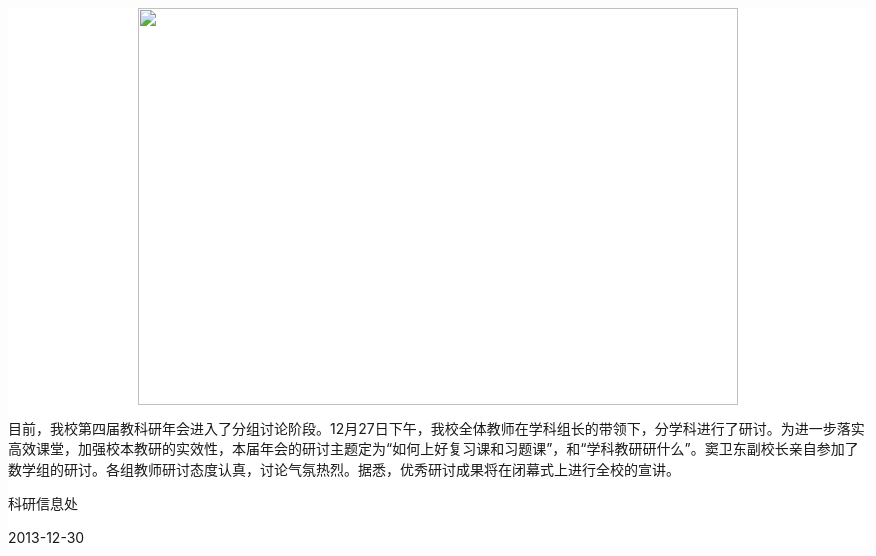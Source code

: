 



<img
    src="https://cdn.tfls.online/mirror/full/81df1980d4900b1df62bb364e9d9cdf9e6542c63.jpg"
    style="display:block;margin-left:auto;margin-right:auto;"
    decoding="async"
    fetchpriority="auto"
    loading="lazy"
    height="397"
    width="600"
/>




目前，我校第四届教科研年会进入了分组讨论阶段。12月27日下午，我校全体教师在学科组长的带领下，分学科进行了研讨。为进一步落实高效课堂，加强校本教研的实效性，本届年会的研讨主题定为“如何上好复习课和习题课”，和“学科教研研什么”。窦卫东副校长亲自参加了数学组的研讨。各组教师研讨态度认真，讨论气氛热烈。据悉，优秀研讨成果将在闭幕式上进行全校的宣讲。




科研信息处




2013-12-30




  



